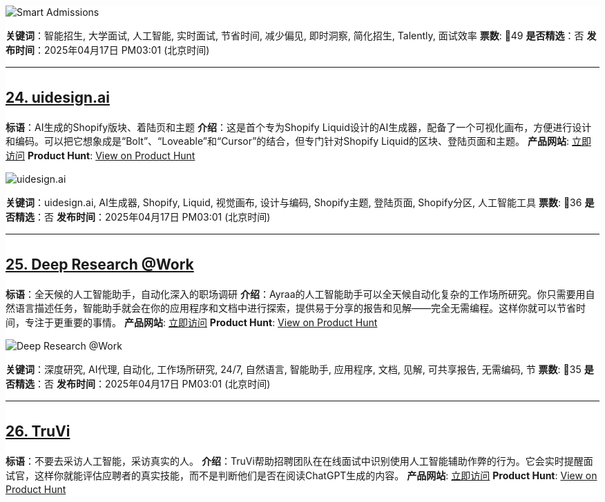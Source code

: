 ![Smart Admissions](https://ph-files.imgix.net/875e7027-9ad9-4242-855e-af198eae31e1.jpeg?auto=format)

**关键词**：智能招生, 大学面试, 人工智能, 实时面试, 节省时间, 减少偏见, 即时洞察, 简化招生, Talently, 面试效率
**票数**: 🔺49
**是否精选**：否
**发布时间**：2025年04月17日 PM03:01 (北京时间)

---

## [24. uidesign.ai](https://www.producthunt.com/posts/uidesign-ai?utm_campaign=producthunt-api&utm_medium=api-v2&utm_source=Application%3A+decohack+%28ID%3A+172745%29)
**标语**：AI生成的Shopify版块、着陆页和主题
**介绍**：这是首个专为Shopify Liquid设计的AI生成器，配备了一个可视化画布，方便进行设计和编码。可以把它想象成是“Bolt”、“Loveable”和“Cursor”的结合，但专门针对Shopify Liquid的区块、登陆页面和主题。
**产品网站**: [立即访问](https://www.producthunt.com/r/P4EDQVQTUWVHT3?utm_campaign=producthunt-api&utm_medium=api-v2&utm_source=Application%3A+decohack+%28ID%3A+172745%29)
**Product Hunt**: [View on Product Hunt](https://www.producthunt.com/posts/uidesign-ai?utm_campaign=producthunt-api&utm_medium=api-v2&utm_source=Application%3A+decohack+%28ID%3A+172745%29)

![uidesign.ai](https://ph-files.imgix.net/fc42c4f9-8e33-4980-b26c-e4ce45bf67d5.png?auto=format)

**关键词**：uidesign.ai, AI生成器, Shopify, Liquid, 视觉画布, 设计与编码, Shopify主题, 登陆页面, Shopify分区, 人工智能工具
**票数**: 🔺36
**是否精选**：否
**发布时间**：2025年04月17日 PM03:01 (北京时间)

---

## [25. Deep Research @Work](https://www.producthunt.com/posts/deep-research-work?utm_campaign=producthunt-api&utm_medium=api-v2&utm_source=Application%3A+decohack+%28ID%3A+172745%29)
**标语**：全天候的人工智能助手，自动化深入的职场调研
**介绍**：Ayraa的人工智能助手可以全天候自动化复杂的工作场所研究。你只需要用自然语言描述任务，智能助手就会在你的应用程序和文档中进行探索，提供易于分享的报告和见解——完全无需编程。这样你就可以节省时间，专注于更重要的事情。
**产品网站**: [立即访问](https://www.producthunt.com/r/NIAEGSLWVS5XRE?utm_campaign=producthunt-api&utm_medium=api-v2&utm_source=Application%3A+decohack+%28ID%3A+172745%29)
**Product Hunt**: [View on Product Hunt](https://www.producthunt.com/posts/deep-research-work?utm_campaign=producthunt-api&utm_medium=api-v2&utm_source=Application%3A+decohack+%28ID%3A+172745%29)

![Deep Research @Work](https://ph-files.imgix.net/024c042f-79ed-4e28-a882-5e51312dffa7.png?auto=format)

**关键词**：深度研究, AI代理, 自动化, 工作场所研究, 24/7, 自然语言, 智能助手, 应用程序, 文档, 见解, 可共享报告, 无需编码, 节
**票数**: 🔺35
**是否精选**：否
**发布时间**：2025年04月17日 PM03:01 (北京时间)

---

## [26. TruVi](https://www.producthunt.com/posts/truvi-3?utm_campaign=producthunt-api&utm_medium=api-v2&utm_source=Application%3A+decohack+%28ID%3A+172745%29)
**标语**：不要去采访人工智能，采访真实的人。
**介绍**：TruVi帮助招聘团队在在线面试中识别使用人工智能辅助作弊的行为。它会实时提醒面试官，这样你就能评估应聘者的真实技能，而不是判断他们是否在阅读ChatGPT生成的内容。
**产品网站**: [立即访问](https://www.producthunt.com/r/IJGG75Y7XWOIR5?utm_campaign=producthunt-api&utm_medium=api-v2&utm_source=Application%3A+decohack+%28ID%3A+172745%29)
**Product Hunt**: [View on Product Hunt](https://www.producthunt.com/posts/truvi-3?utm_campaign=producthunt-api&utm_medium=api-v2&utm_source=Application%3A+decohack+%28ID%3A+172745%29)
